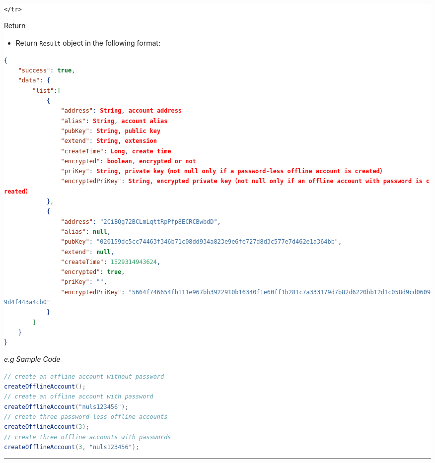     </tr>
</table>   

Return

- Return ` Result ` object in the following format:

```json
{
	"success": true,
	"data": {
		"list":[
			{
				"address": String, account address
				"alias": String, account alias
				"pubKey": String, public key
				"extend": String, extension
				"createTime": Long, create time
				"encrypted": boolean, encrypted or not
				"priKey": String, private key（not null only if a password-less offline account is created）
				"encryptedPriKey": String, encrypted private key（not null only if an offline account with password is created）
			},
			{
				"address": "2CiBQg72BCLmLqttRpPfp8ECRCBwbdD",
				"alias": null,
				"pubKey": "020159dc5cc74463f346b71c08dd934a823e9e6fe727d8d3c577e7d462e1a364bb",
				"extend": null,
				"createTime": 1529314943624,
				"encrypted": true,
				"priKey": "",
				"encryptedPriKey": "5664f746654fb111e967bb3922910b16340f1e60ff1b281c7a333179d7b82d6220bb12d1c058d9cd06099d4f443a4cb0"
			}
		]
	}
}
```

*e.g Sample Code*

```java
// create an offline account without password
createOfflineAccount();
// create an offline account with password
createOfflineAccount("nuls123456");
// create three password-less offline accounts
createOfflineAccount(3);
// create three offline accounts with passwords
createOfflineAccount(3, "nuls123456");
```

---
